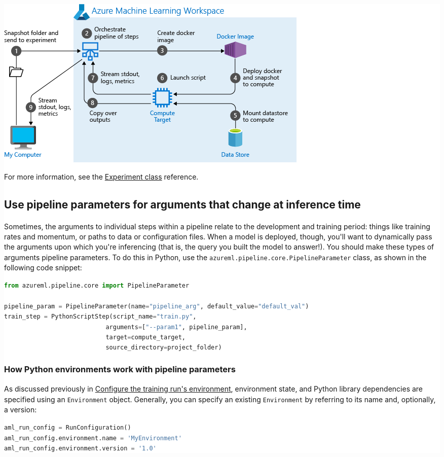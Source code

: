 ![Diagram of running an experiment as a pipeline](./media/how-to-create-your-first-pipeline/run_an_experiment_as_a_pipeline.png)

For more information, see the [Experiment class](/python/api/azureml-core/azureml.core.experiment.experiment) reference.

## Use pipeline parameters for arguments that change at inference time

Sometimes, the arguments to individual steps within a pipeline relate to the development and training period: things like training rates and momentum, or paths to data or configuration files. When a model is deployed, though, you'll want to dynamically pass the arguments upon which you're inferencing (that is, the query you built the model to answer!). You should make these types of arguments pipeline parameters. To do this in Python, use the `azureml.pipeline.core.PipelineParameter` class, as shown in the following code snippet:

```python
from azureml.pipeline.core import PipelineParameter

pipeline_param = PipelineParameter(name="pipeline_arg", default_value="default_val")
train_step = PythonScriptStep(script_name="train.py",
                            arguments=["--param1", pipeline_param],
                            target=compute_target,
                            source_directory=project_folder)
```

### How Python environments work with pipeline parameters

As discussed previously in [Configure the training run's environment](#configure-the-training-runs-environment), environment state, and Python library dependencies are specified using an `Environment` object. Generally, you can specify an existing `Environment` by referring to its name and, optionally, a version:

```python
aml_run_config = RunConfiguration()
aml_run_config.environment.name = 'MyEnvironment'
aml_run_config.environment.version = '1.0'
```

